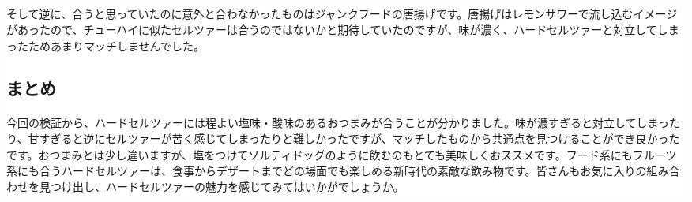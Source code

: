 そして逆に、合うと思っていたのに意外と合わなかったものはジャンクフードの唐揚げです。唐揚げはレモンサワーで流し込むイメージがあったので、チューハイに似たセルツァーは合うのではないかと期待していたのですが、味が濃く、ハードセルツァーと対立してしまったためあまりマッチしませんでした。

## まとめ

今回の検証から、ハードセルツァーには程よい塩味・酸味のあるおつまみが合うことが分かりました。味が濃すぎると対立してしまったり、甘すぎると逆にセルツァーが苦く感じてしまったりと難しかったですが、マッチしたものから共通点を見つけることができ良かったです。おつまみとは少し違いますが、塩をつけてソルティドッグのように飲むのもとても美味しくおススメです。フード系にもフルーツ系にも合うハードセルツァーは、食事からデザートまでどの場面でも楽しめる新時代の素敵な飲み物です。皆さんもお気に入りの組み合わせを見つけ出し、ハードセルツァーの魅力を感じてみてはいかがでしょうか。